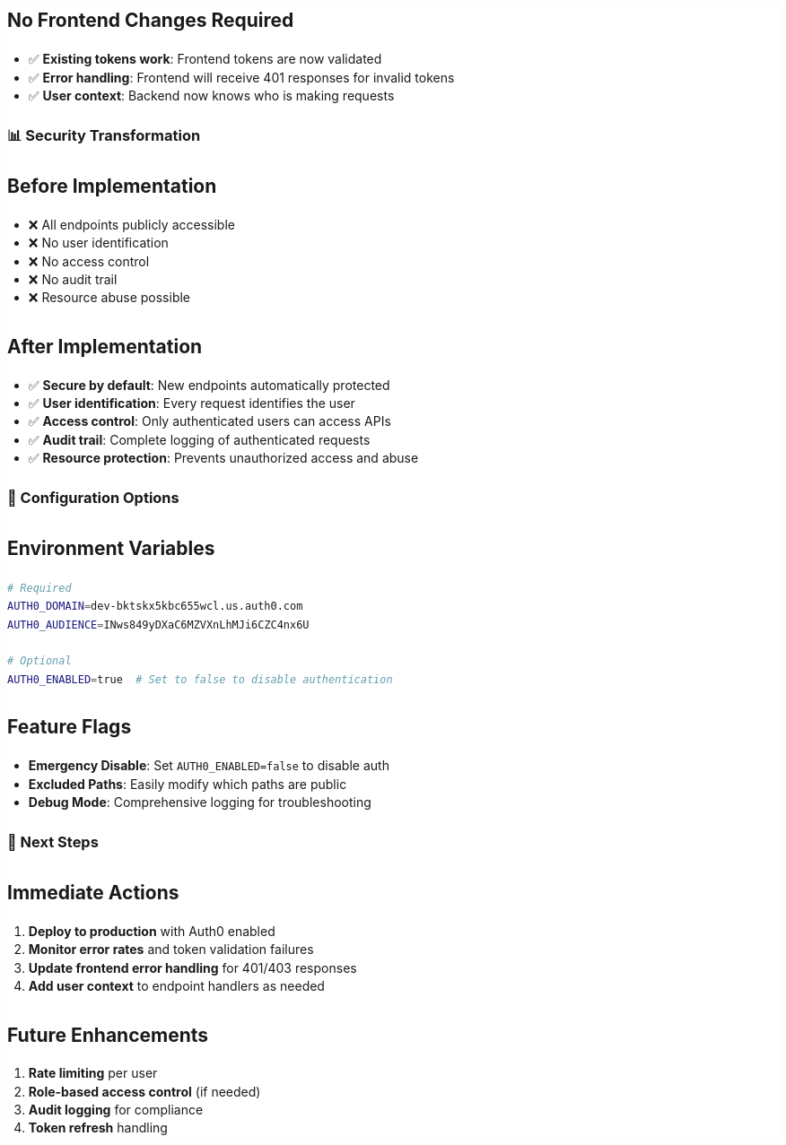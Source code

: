 ## **No Frontend Changes Required**
- ✅ **Existing tokens work**: Frontend tokens are now validated
- ✅ **Error handling**: Frontend will receive 401 responses for invalid tokens
- ✅ **User context**: Backend now knows who is making requests

### **📊 Security Transformation**

## **Before Implementation**
- ❌ All endpoints publicly accessible
- ❌ No user identification
- ❌ No access control
- ❌ No audit trail
- ❌ Resource abuse possible

## **After Implementation**
- ✅ **Secure by default**: New endpoints automatically protected
- ✅ **User identification**: Every request identifies the user
- ✅ **Access control**: Only authenticated users can access APIs
- ✅ **Audit trail**: Complete logging of authenticated requests
- ✅ **Resource protection**: Prevents unauthorized access and abuse

### **🔧 Configuration Options**

## **Environment Variables**
```bash
# Required
AUTH0_DOMAIN=dev-bktskx5kbc655wcl.us.auth0.com
AUTH0_AUDIENCE=INws849yDXaC6MZVXnLhMJi6CZC4nx6U

# Optional
AUTH0_ENABLED=true  # Set to false to disable authentication
```

## **Feature Flags**
- **Emergency Disable**: Set `AUTH0_ENABLED=false` to disable auth
- **Excluded Paths**: Easily modify which paths are public
- **Debug Mode**: Comprehensive logging for troubleshooting

### **🎯 Next Steps**

## **Immediate Actions**
1. **Deploy to production** with Auth0 enabled
2. **Monitor error rates** and token validation failures
3. **Update frontend error handling** for 401/403 responses
4. **Add user context** to endpoint handlers as needed

## **Future Enhancements**
1. **Rate limiting** per user
2. **Role-based access control** (if needed)
3. **Audit logging** for compliance
4. **Token refresh** handling
